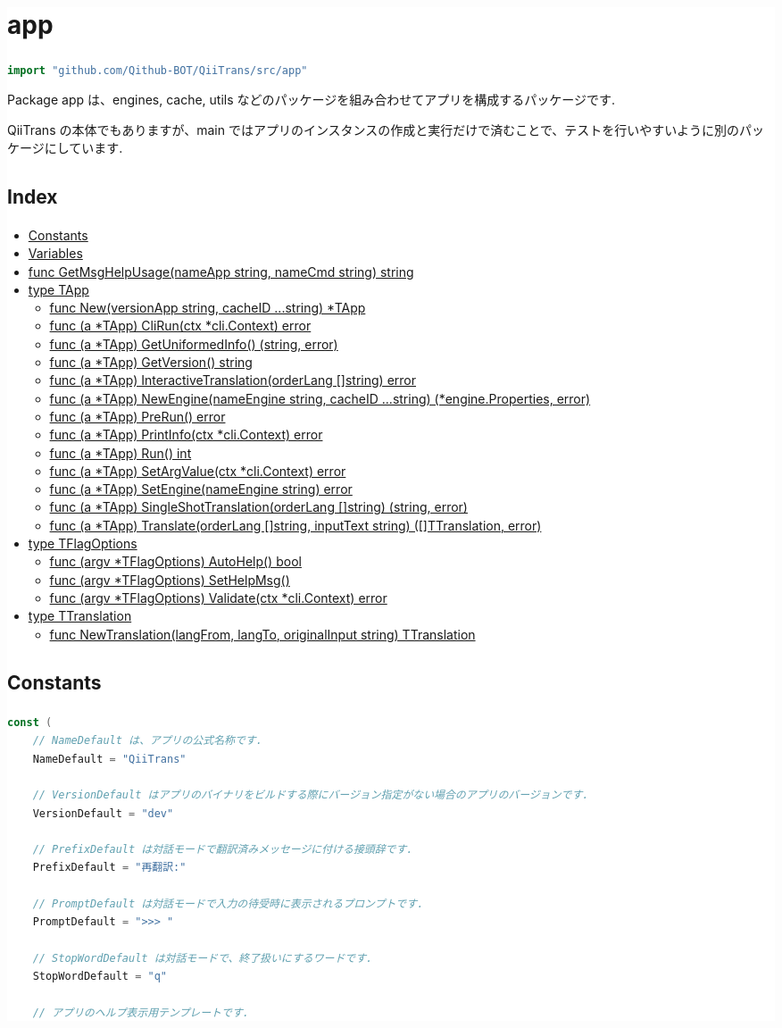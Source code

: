 

# app

```go
import "github.com/Qithub-BOT/QiiTrans/src/app"
```

Package app は、engines, cache, utils などのパッケージを組み合わせてアプリを構成するパッケージです.

QiiTrans の本体でもありますが、main ではアプリのインスタンスの作成と実行だけで済むことで、テストを行いやすいように別のパッケージにしています.

## Index

- [Constants](<#constants>)
- [Variables](<#variables>)
- [func GetMsgHelpUsage\(nameApp string, nameCmd string\) string](<#GetMsgHelpUsage>)
- [type TApp](<#TApp>)
  - [func New\(versionApp string, cacheID ...string\) \*TApp](<#New>)
  - [func \(a \*TApp\) CliRun\(ctx \*cli.Context\) error](<#TApp.CliRun>)
  - [func \(a \*TApp\) GetUniformedInfo\(\) \(string, error\)](<#TApp.GetUniformedInfo>)
  - [func \(a \*TApp\) GetVersion\(\) string](<#TApp.GetVersion>)
  - [func \(a \*TApp\) InteractiveTranslation\(orderLang \[\]string\) error](<#TApp.InteractiveTranslation>)
  - [func \(a \*TApp\) NewEngine\(nameEngine string, cacheID ...string\) \(\*engine.Properties, error\)](<#TApp.NewEngine>)
  - [func \(a \*TApp\) PreRun\(\) error](<#TApp.PreRun>)
  - [func \(a \*TApp\) PrintInfo\(ctx \*cli.Context\) error](<#TApp.PrintInfo>)
  - [func \(a \*TApp\) Run\(\) int](<#TApp.Run>)
  - [func \(a \*TApp\) SetArgValue\(ctx \*cli.Context\) error](<#TApp.SetArgValue>)
  - [func \(a \*TApp\) SetEngine\(nameEngine string\) error](<#TApp.SetEngine>)
  - [func \(a \*TApp\) SingleShotTranslation\(orderLang \[\]string\) \(string, error\)](<#TApp.SingleShotTranslation>)
  - [func \(a \*TApp\) Translate\(orderLang \[\]string, inputText string\) \(\[\]TTranslation, error\)](<#TApp.Translate>)
- [type TFlagOptions](<#TFlagOptions>)
  - [func \(argv \*TFlagOptions\) AutoHelp\(\) bool](<#TFlagOptions.AutoHelp>)
  - [func \(argv \*TFlagOptions\) SetHelpMsg\(\)](<#TFlagOptions.SetHelpMsg>)
  - [func \(argv \*TFlagOptions\) Validate\(ctx \*cli.Context\) error](<#TFlagOptions.Validate>)
- [type TTranslation](<#TTranslation>)
  - [func NewTranslation\(langFrom, langTo, originalInput string\) TTranslation](<#NewTranslation>)


## Constants

<a name="NameDefault"></a>

```go
const (
    // NameDefault は、アプリの公式名称です.
    NameDefault = "QiiTrans"

    // VersionDefault はアプリのバイナリをビルドする際にバージョン指定がない場合のアプリのバージョンです.
    VersionDefault = "dev"

    // PrefixDefault は対話モードで翻訳済みメッセージに付ける接頭辞です.
    PrefixDefault = "再翻訳:"

    // PromptDefault は対話モードで入力の待受時に表示されるプロンプトです.
    PromptDefault = ">>> "

    // StopWordDefault は対話モードで、終了扱いにするワードです.
    StopWordDefault = "q"

    // アプリのヘルプ表示用テンプレートです.
```